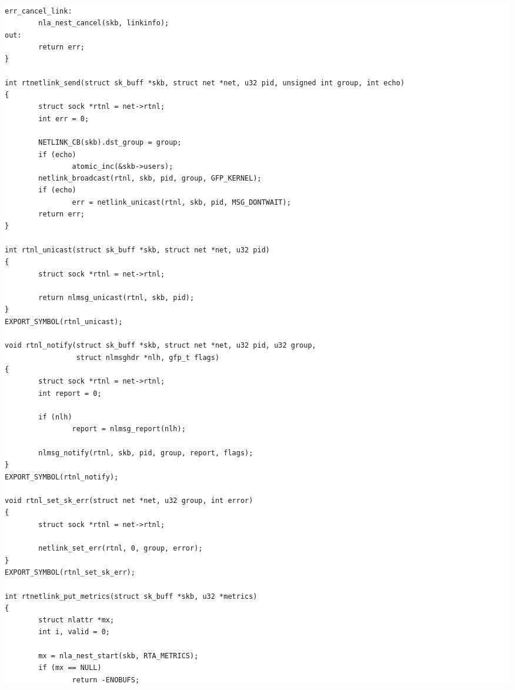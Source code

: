     err_cancel_link:
            nla_nest_cancel(skb, linkinfo);
    out:
            return err;
    }
    
    int rtnetlink_send(struct sk_buff *skb, struct net *net, u32 pid, unsigned int group, int echo)
    {
            struct sock *rtnl = net->rtnl;
            int err = 0;
    
            NETLINK_CB(skb).dst_group = group;
            if (echo)
                    atomic_inc(&skb->users);
            netlink_broadcast(rtnl, skb, pid, group, GFP_KERNEL);
            if (echo)
                    err = netlink_unicast(rtnl, skb, pid, MSG_DONTWAIT);
            return err;
    }
    
    int rtnl_unicast(struct sk_buff *skb, struct net *net, u32 pid)
    {
            struct sock *rtnl = net->rtnl;
    
            return nlmsg_unicast(rtnl, skb, pid);
    }
    EXPORT_SYMBOL(rtnl_unicast);
    
    void rtnl_notify(struct sk_buff *skb, struct net *net, u32 pid, u32 group,
                     struct nlmsghdr *nlh, gfp_t flags)
    {
            struct sock *rtnl = net->rtnl;
            int report = 0;
    
            if (nlh)
                    report = nlmsg_report(nlh);
    
            nlmsg_notify(rtnl, skb, pid, group, report, flags);
    }
    EXPORT_SYMBOL(rtnl_notify);
    
    void rtnl_set_sk_err(struct net *net, u32 group, int error)
    {
            struct sock *rtnl = net->rtnl;
    
            netlink_set_err(rtnl, 0, group, error);
    }
    EXPORT_SYMBOL(rtnl_set_sk_err);
    
    int rtnetlink_put_metrics(struct sk_buff *skb, u32 *metrics)
    {
            struct nlattr *mx;
            int i, valid = 0;
    
            mx = nla_nest_start(skb, RTA_METRICS);
            if (mx == NULL)
                    return -ENOBUFS;
    